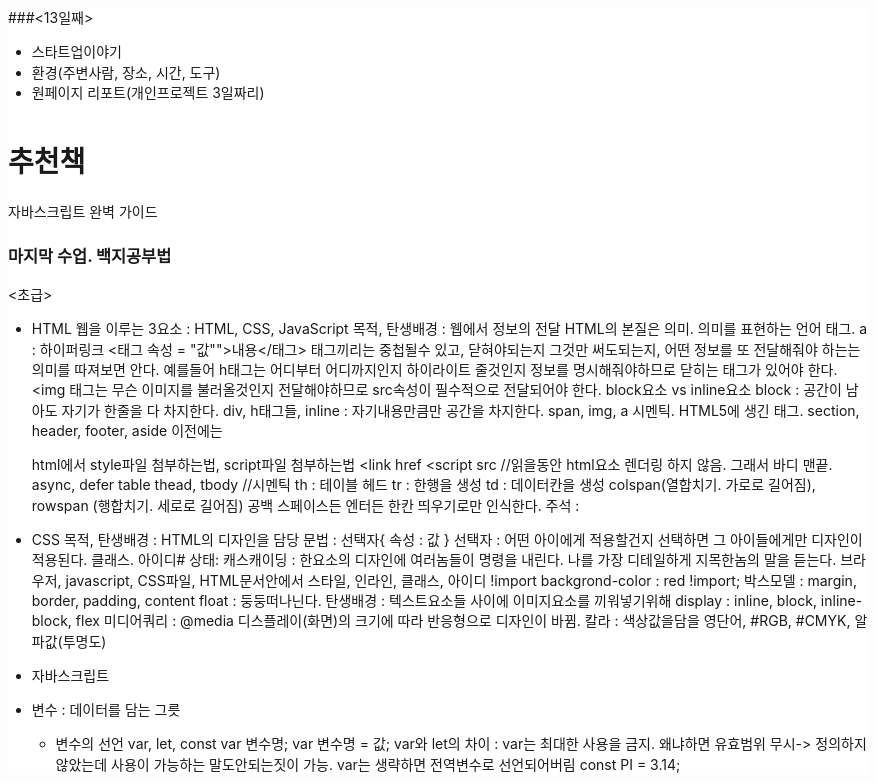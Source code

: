 ###<13일째>
- 스타트업이야기
- 환경(주변사람, 장소, 시간, 도구)
- 원페이지 리포트(개인프로젝트 3일짜리)


# 추천책
자바스크립트 완벽 가이드

### 마지막 수업. 백지공부법
<초급>
- HTML
    웹을 이루는 3요소 : HTML, CSS, JavaScript
    목적, 탄생배경 : 웹에서 정보의 전달
                HTML의 본질은 의미. 의미를 표현하는 언어
    태그.
    a : 하이퍼링크
    <태그 속성 = "값"">내용</태그>
    태그끼리는 중첩될수 있고, 닫혀야되는지 그것만 써도되는지, 어떤 정보를 또 전달해줘야 하는는 의미를 따져보면 안다.
        예를들어 h태그는 어디부터 어디까지인지 하이라이트 줄것인지 정보를 명시해줘야하므로 닫히는 태그가 있어야 한다.
        <img 태그는 무슨 이미지를 불러올것인지 전달해야하므로 src속성이 필수적으로 전달되어야 한다.
    block요소 vs inline요소
        block :  공간이 남아도 자기가 한줄을 다 차지한다. div, h태그들,
        inline : 자기내용만큼만 공간을 차지한다. span, img, a
    시멘틱. HTML5에 생긴 태그. section, header, footer, aside
        이전에는 <div id="section"></div>
    html에서 style파일 첨부하는법, script파일 첨부하는법
        <link href
        <script src //읽을동안 html요소 렌더링 하지 않음. 그래서 바디 맨끝.
            async, defer
    table
        thead, tbody  //시멘틱
        th  : 테이블 헤드
        tr  : 한행을 생성
        td  : 데이터칸을 생성
        colspan(열합치기. 가로로 길어짐), rowspan (행합치기. 세로로 길어짐)
    공백 스페이스든 엔터든 한칸 띄우기로만 인식한다.
    주석 : <!--   주석내용 -->

- CSS
    목적, 탄생배경 : HTML의 디자인을 담당
    문법 : 선택자{
        속성 : 값
    }
    선택자 : 어떤 아이에게 적용할건지 선택하면 그 아이들에게만 디자인이 적용된다.
        클래스.     아이디#     상태:
    캐스캐이딩 : 한요소의 디자인에 여러놈들이 명령을 내린다.
                나를 가장 디테일하게 지목한놈의 말을 듣는다.
                브라우저, javascript, CSS파일, HTML문서안에서 스타일, 인라인, 클래스, 아이디
                !import
                backgrond-color : red !import;
    박스모델 : margin, border, padding, content
    float : 둥둥떠나닌다. 탄생배경 : 텍스트요소들 사이에 이미지요소를 끼워넣기위해
    display : inline, block, inline-block, flex
    미디어쿼리 : @media 디스플레이(화면)의 크기에 따라 반응형으로 디자인이 바뀜.
    칼라 : 색상값을담을 영단어, #RGB, #CMYK, 알파값(투명도)
- 자바스크립트
- 변수 : 데이터를 담는 그릇
    - 변수의 선언    var, let, const      var 변수명;     var 변수명 = 값;
    var와 let의 차이 : var는 최대한 사용을 금지. 왜냐하면 유효범위 무시-> 정의하지않았는데 사용이 가능하는 말도안되는짓이 가능.
    var는 생략하면 전역변수로 선언되어버림
    const PI = 3.14;